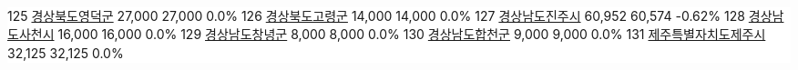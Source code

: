  <tr class="item">
    <td>125</td>
    <td><a href="/apt/경상북도영덕군">경상북도영덕군</a></td>
    <td>27,000</td>
    <td>27,000</td>
    <td>0.0%</td>
  </tr>

  <tr class="item">
    <td>126</td>
    <td><a href="/apt/경상북도고령군">경상북도고령군</a></td>
    <td>14,000</td>
    <td>14,000</td>
    <td>0.0%</td>
  </tr>

  <tr class="item">
    <td>127</td>
    <td><a href="/apt/경상남도진주시">경상남도진주시</a></td>
    <td>60,952</td>
    <td>60,574</td>
    <td>-0.62%</td>
  </tr>

  <tr class="item">
    <td>128</td>
    <td><a href="/apt/경상남도사천시">경상남도사천시</a></td>
    <td>16,000</td>
    <td>16,000</td>
    <td>0.0%</td>
  </tr>

  <tr class="item">
    <td>129</td>
    <td><a href="/apt/경상남도창녕군">경상남도창녕군</a></td>
    <td>8,000</td>
    <td>8,000</td>
    <td>0.0%</td>
  </tr>

  <tr class="item">
    <td>130</td>
    <td><a href="/apt/경상남도합천군">경상남도합천군</a></td>
    <td>9,000</td>
    <td>9,000</td>
    <td>0.0%</td>
  </tr>

  <tr class="item">
    <td>131</td>
    <td><a href="/apt/제주특별자치도제주시">제주특별자치도제주시</a></td>
    <td>32,125</td>
    <td>32,125</td>
    <td>0.0%</td>
  </tr>
